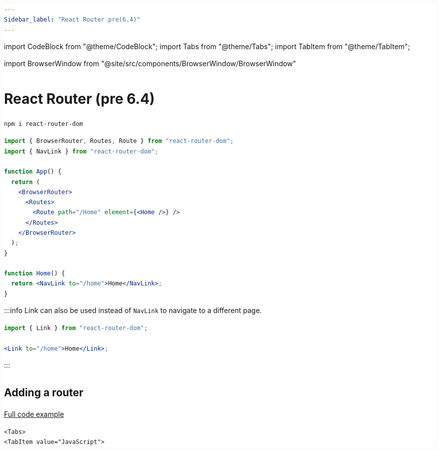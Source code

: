 ```yaml
---
Sidebar_label: "React Router pre(6.4)"
---
```


import CodeBlock from "@theme/CodeBlock";
import Tabs from "@theme/Tabs";
import TabItem from "@theme/TabItem";

import BrowserWindow from "@site/src/components/BrowserWindow/BrowserWindow"

# React Router (pre 6.4)

```bash
npm i react-router-dom
```

```jsx
import { BrowserRouter, Routes, Route } from "react-router-dom";
import { NavLink } from "react-router-dom";

function App() {
  return (
    <BrowserRouter>
      <Routes>
        <Route path="/Home" element={<Home />} />
      </Routes>
    </BrowserRouter>
  );
}

function Home() {
  return <NavLink to="/home">Home</NavLink>;
}
```

:::info
Link can also be used instead of `NavLink` to navigate to a different page.

```jsx
import { Link } from "react-router-dom";

<Link to="/home">Home</Link>;
```

:::

## Adding a router

[Full code example](https://github.com/vdwstoffel/code_examples/tree/main/javascript/react/react_router_old_ts)

```mdx-code-block
<Tabs>
<TabItem value="JavaScript">
```

